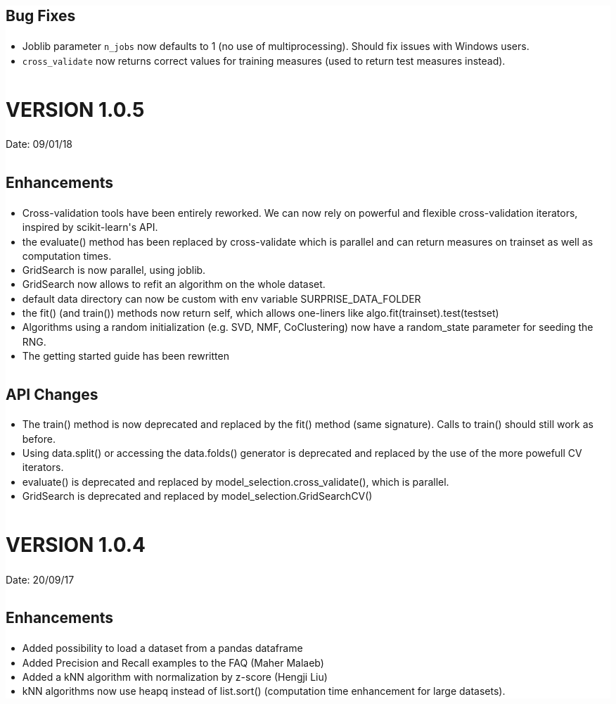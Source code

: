 Bug Fixes
---------

* Joblib parameter `n_jobs` now defaults to 1 (no use of multiprocessing).
  Should fix issues with Windows users.
* `cross_validate` now returns correct values for training measures (used to
  return test measures instead).

VERSION 1.0.5
=============

Date: 09/01/18

Enhancements
------------

* Cross-validation tools have been entirely reworked. We can now rely on
  powerful and flexible cross-validation iterators, inspired by scikit-learn's
  API.
* the evaluate() method has been replaced by cross-validate which is parallel
  and can return measures on trainset as well as computation times.
* GridSearch is now parallel, using joblib.
* GridSearch now allows to refit an algorithm on the whole dataset.
* default data directory can now be custom with env variable
  SURPRISE_DATA_FOLDER
* the fit() (and train()) methods now return self, which allows one-liners like
  algo.fit(trainset).test(testset)
* Algorithms using a random initialization (e.g. SVD, NMF, CoClustering) now
  have a random_state parameter for seeding the RNG.
* The getting started guide has been rewritten

API Changes
-----------

* The train() method is now deprecated and replaced by the fit() method (same
  signature). Calls to train() should still work as before.
* Using data.split() or accessing the data.folds() generator is deprecated and
  replaced by the use of the more powefull CV iterators.
* evaluate() is deprecated and  replaced by model_selection.cross_validate(),
  which is parallel.
* GridSearch is deprecated and replaced by model_selection.GridSearchCV()

VERSION 1.0.4
=============

Date: 20/09/17

Enhancements
------------

* Added possibility to load a dataset from a pandas dataframe
* Added Precision and Recall examples to the FAQ (Maher Malaeb)
* Added a kNN algorithm with normalization by z-score (Hengji Liu)
* kNN algorithms now use heapq instead of list.sort() (computation time
  enhancement for large datasets).

